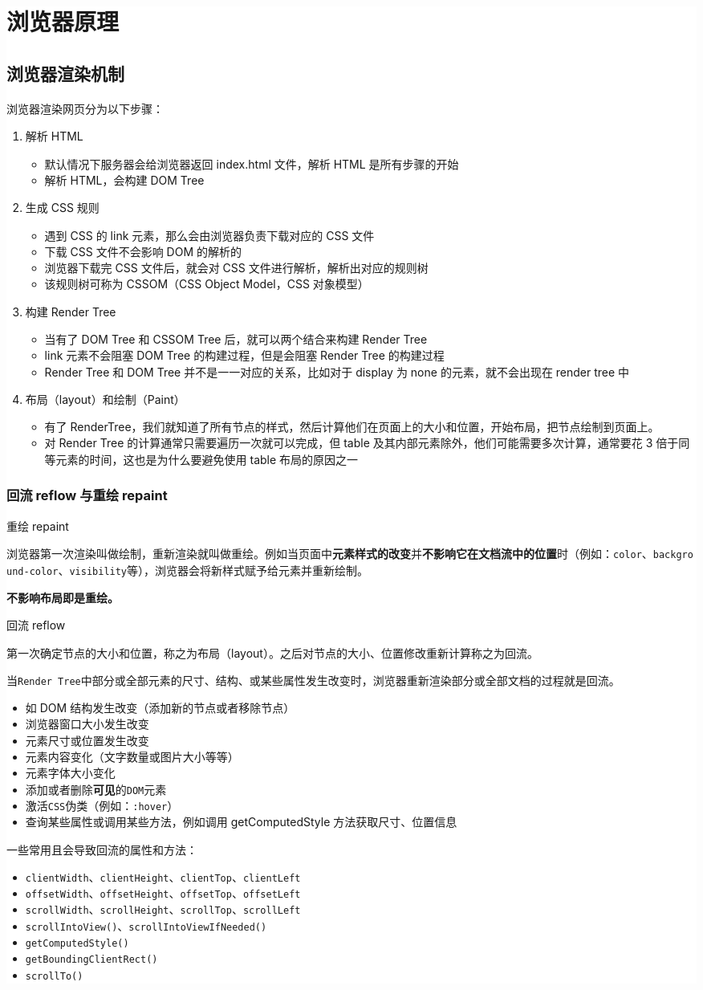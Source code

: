 # 浏览器原理

## 浏览器渲染机制

浏览器渲染网页分为以下步骤：

1. 解析 HTML

   - 默认情况下服务器会给浏览器返回 index.html 文件，解析 HTML 是所有步骤的开始
   - 解析 HTML，会构建 DOM Tree

2. 生成 CSS 规则

   - 遇到 CSS 的 link 元素，那么会由浏览器负责下载对应的 CSS 文件
   - 下载 CSS 文件不会影响 DOM 的解析的
   - 浏览器下载完 CSS 文件后，就会对 CSS 文件进行解析，解析出对应的规则树
   - 该规则树可称为 CSSOM（CSS Object Model，CSS 对象模型）

3. 构建 Render Tree

   - 当有了 DOM Tree 和 CSSOM Tree 后，就可以两个结合来构建 Render Tree
   - link 元素不会阻塞 DOM Tree 的构建过程，但是会阻塞 Render Tree 的构建过程
   - Render Tree 和 DOM Tree 并不是一一对应的关系，比如对于 display 为 none 的元素，就不会出现在 render tree 中

4. 布局（layout）和绘制（Paint）

   - 有了 RenderTree，我们就知道了所有节点的样式，然后计算他们在页面上的大小和位置，开始布局，把节点绘制到页面上。
   - 对 Render Tree 的计算通常只需要遍历一次就可以完成，但 table 及其内部元素除外，他们可能需要多次计算，通常要花 3 倍于同等元素的时间，这也是为什么要避免使用 table 布局的原因之一

### 回流 reflow 与重绘 repaint

重绘 repaint

浏览器第一次渲染叫做绘制，重新渲染就叫做重绘。例如当页面中**元素样式的改变**并**不影响它在文档流中的位置**时（例如：`color`、`background-color`、`visibility`等），浏览器会将新样式赋予给元素并重新绘制。

**不影响布局即是重绘。**

回流 reflow

第一次确定节点的大小和位置，称之为布局（layout）。之后对节点的大小、位置修改重新计算称之为回流。

当`Render Tree`中部分或全部元素的尺寸、结构、或某些属性发生改变时，浏览器重新渲染部分或全部文档的过程就是回流。

- 如 DOM 结构发生改变（添加新的节点或者移除节点）
- 浏览器窗口大小发生改变
- 元素尺寸或位置发生改变
- 元素内容变化（文字数量或图片大小等等）
- 元素字体大小变化
- 添加或者删除**可见**的`DOM`元素
- 激活`CSS`伪类（例如：`:hover`）
- 查询某些属性或调用某些方法，例如调用 getComputedStyle 方法获取尺寸、位置信息

一些常用且会导致回流的属性和方法：

- `clientWidth`、`clientHeight`、`clientTop`、`clientLeft`
- `offsetWidth`、`offsetHeight`、`offsetTop`、`offsetLeft`
- `scrollWidth`、`scrollHeight`、`scrollTop`、`scrollLeft`
- `scrollIntoView()`、`scrollIntoViewIfNeeded()`
- `getComputedStyle()`
- `getBoundingClientRect()`
- `scrollTo()`
